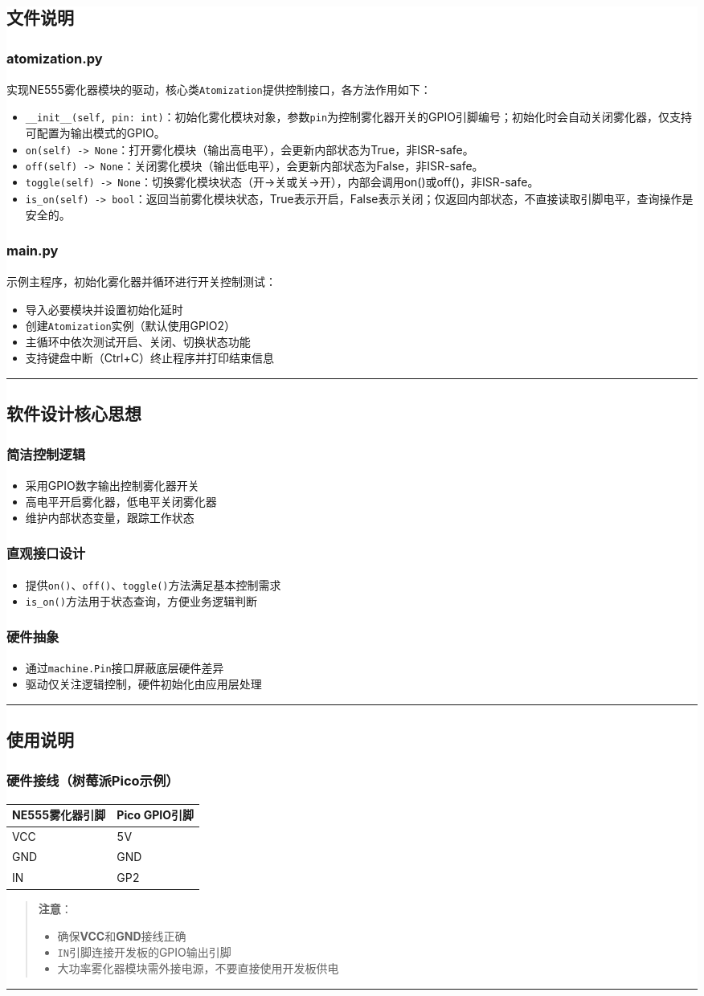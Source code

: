 
## 文件说明
### atomization.py
实现NE555雾化器模块的驱动，核心类`Atomization`提供控制接口，各方法作用如下：
- `__init__(self, pin: int)`：初始化雾化模块对象，参数`pin`为控制雾化器开关的GPIO引脚编号；初始化时会自动关闭雾化器，仅支持可配置为输出模式的GPIO。
- `on(self) -> None`：打开雾化模块（输出高电平），会更新内部状态为True，非ISR-safe。
- `off(self) -> None`：关闭雾化模块（输出低电平），会更新内部状态为False，非ISR-safe。
- `toggle(self) -> None`：切换雾化模块状态（开->关或关->开），内部会调用on()或off()，非ISR-safe。
- `is_on(self) -> bool`：返回当前雾化模块状态，True表示开启，False表示关闭；仅返回内部状态，不直接读取引脚电平，查询操作是安全的。

### main.py
示例主程序，初始化雾化器并循环进行开关控制测试：
- 导入必要模块并设置初始化延时
- 创建`Atomization`实例（默认使用GPIO2）
- 主循环中依次测试开启、关闭、切换状态功能
- 支持键盘中断（Ctrl+C）终止程序并打印结束信息

---

## 软件设计核心思想
### 简洁控制逻辑
- 采用GPIO数字输出控制雾化器开关
- 高电平开启雾化器，低电平关闭雾化器
- 维护内部状态变量，跟踪工作状态

### 直观接口设计
- 提供`on()`、`off()`、`toggle()`方法满足基本控制需求
- `is_on()`方法用于状态查询，方便业务逻辑判断

### 硬件抽象
- 通过`machine.Pin`接口屏蔽底层硬件差异
- 驱动仅关注逻辑控制，硬件初始化由应用层处理

---

## 使用说明
### 硬件接线（树莓派Pico示例）

| NE555雾化器引脚 | Pico GPIO引脚 |
|-----------------|---------------|
| VCC             | 5V            |
| GND             | GND           |
| IN              | GP2           |

> **注意**：
> - 确保**VCC**和**GND**接线正确
> - `IN`引脚连接开发板的GPIO输出引脚
> - 大功率雾化器模块需外接电源，不要直接使用开发板供电

---